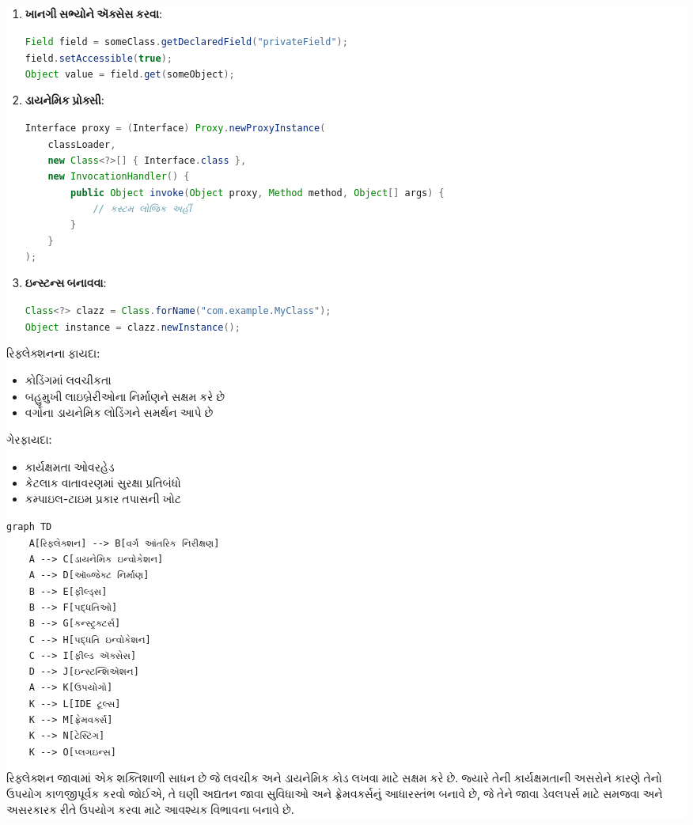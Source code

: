 1. **ખાનગી સભ્યોને ઍક્સેસ કરવા**:
   ```java
   Field field = someClass.getDeclaredField("privateField");
   field.setAccessible(true);
   Object value = field.get(someObject);
   ```

2. **ડાયનેમિક પ્રોક્સી**:
   ```java
   Interface proxy = (Interface) Proxy.newProxyInstance(
       classLoader, 
       new Class<?>[] { Interface.class },
       new InvocationHandler() {
           public Object invoke(Object proxy, Method method, Object[] args) {
               // કસ્ટમ લોજિક અહીં
           }
       }
   );
   ```

3. **ઇન્સ્ટન્સ બનાવવા**:
   ```java
   Class<?> clazz = Class.forName("com.example.MyClass");
   Object instance = clazz.newInstance();
   ```

રિફ્લેક્શનના ફાયદા:
- કોડિંગમાં લવચીકતા
- બહુમુખી લાઇબ્રેરીઓના નિર્માણને સક્ષમ કરે છે
- વર્ગોના ડાયનેમિક લોડિંગને સમર્થન આપે છે

ગેરફાયદા:
- કાર્યક્ષમતા ઓવરહેડ
- કેટલાક વાતાવરણમાં સુરક્ષા પ્રતિબંધો
- કમ્પાઇલ-ટાઇમ પ્રકાર તપાસની ખોટ

```mermaid
graph TD
    A[રિફ્લેક્શન] --> B[વર્ગ આંતરિક નિરીક્ષણ]
    A --> C[ડાયનેમિક ઇન્વોકેશન]
    A --> D[ઑબ્જેક્ટ નિર્માણ]
    B --> E[ફીલ્ડ્સ]
    B --> F[પદ્ધતિઓ]
    B --> G[કન્સ્ટ્રક્ટર્સ]
    C --> H[પદ્ધતિ ઇન્વોકેશન]
    C --> I[ફીલ્ડ ઍક્સેસ]
    D --> J[ઇન્સ્ટન્શિએશન]
    A --> K[ઉપયોગો]
    K --> L[IDE ટૂલ્સ]
    K --> M[ફ્રેમવર્ક્સ]
    K --> N[ટેસ્ટિંગ]
    K --> O[પ્લગઇન્સ]
```

રિફ્લેક્શન જાવામાં એક શક્તિશાળી સાધન છે જે લવચીક અને ડાયનેમિક કોડ લખવા માટે સક્ષમ કરે છે. જ્યારે તેની કાર્યક્ષમતાની અસરોને કારણે તેનો ઉપયોગ કાળજીપૂર્વક કરવો જોઈએ, તે ઘણી અદ્યતન જાવા સુવિધાઓ અને ફ્રેમવર્ક્સનું આધારસ્તંભ બનાવે છે, જે તેને જાવા ડેવલપર્સ માટે સમજવા અને અસરકારક રીતે ઉપયોગ કરવા માટે આવશ્યક વિભાવના બનાવે છે.
